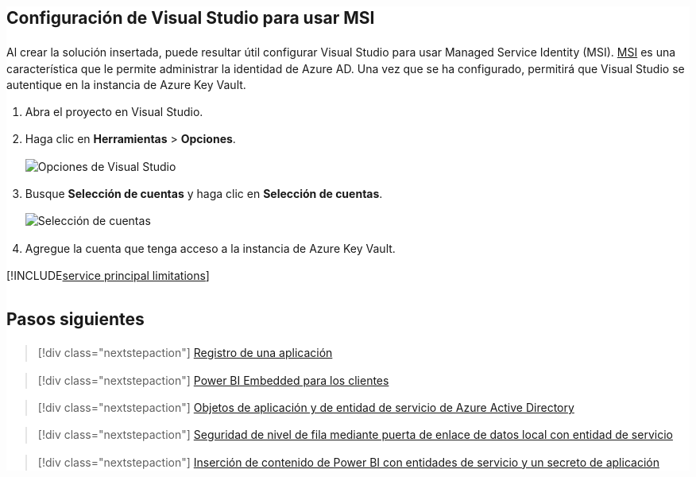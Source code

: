 ## <a name="configure-visual-studio-to-use-msi"></a>Configuración de Visual Studio para usar MSI

Al crear la solución insertada, puede resultar útil configurar Visual Studio para usar Managed Service Identity (MSI). [MSI](https://docs.microsoft.com/azure/active-directory/managed-identities-azure-resources/overview) es una característica que le permite administrar la identidad de Azure AD. Una vez que se ha configurado, permitirá que Visual Studio se autentique en la instancia de Azure Key Vault.

1. Abra el proyecto en Visual Studio.

2. Haga clic en **Herramientas** > **Opciones**.

     ![Opciones de Visual Studio](media/embed-service-principal-certificate/visual-studio-options.png)

3. Busque **Selección de cuentas** y haga clic en **Selección de cuentas**.

    ![Selección de cuentas](media/embed-service-principal-certificate/account-selection.png)

4. Agregue la cuenta que tenga acceso a la instancia de Azure Key Vault.

[!INCLUDE[service principal limitations](../../includes/service-principal-limitations.md)]

## <a name="next-steps"></a>Pasos siguientes

>[!div class="nextstepaction"]
>[Registro de una aplicación](register-app.md)

>[!div class="nextstepaction"]
>[Power BI Embedded para los clientes](embed-sample-for-customers.md)

>[!div class="nextstepaction"]
>[Objetos de aplicación y de entidad de servicio de Azure Active Directory](https://docs.microsoft.com/azure/active-directory/develop/app-objects-and-service-principals)

>[!div class="nextstepaction"]
>[Seguridad de nivel de fila mediante puerta de enlace de datos local con entidad de servicio](embedded-row-level-security.md#on-premises-data-gateway-with-service-principal)

>[!div class="nextstepaction"]
>[Inserción de contenido de Power BI con entidades de servicio y un secreto de aplicación](embed-service-principal.md)